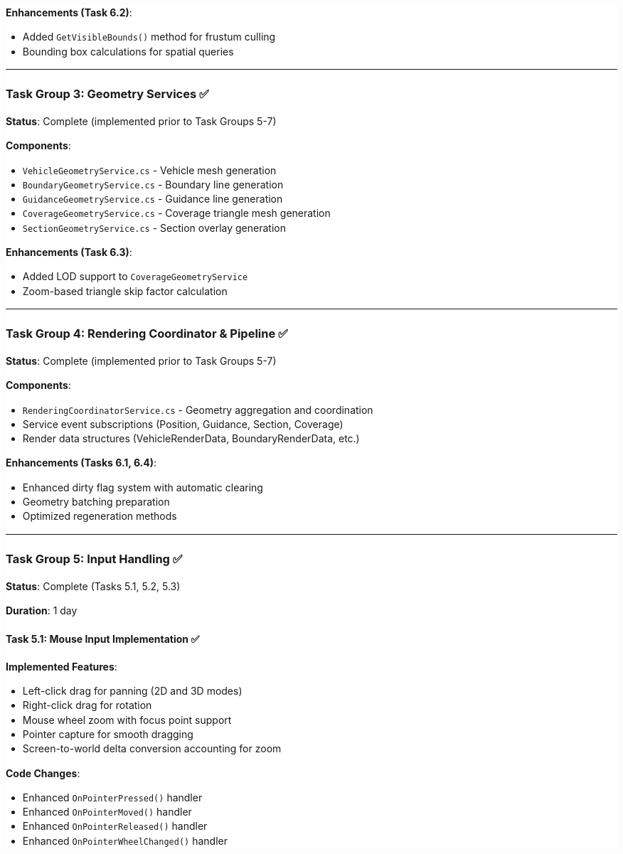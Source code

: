**Enhancements (Task 6.2)**:
- Added `GetVisibleBounds()` method for frustum culling
- Bounding box calculations for spatial queries

---

### Task Group 3: Geometry Services ✅

**Status**: Complete (implemented prior to Task Groups 5-7)

**Components**:
- `VehicleGeometryService.cs` - Vehicle mesh generation
- `BoundaryGeometryService.cs` - Boundary line generation
- `GuidanceGeometryService.cs` - Guidance line generation
- `CoverageGeometryService.cs` - Coverage triangle mesh generation
- `SectionGeometryService.cs` - Section overlay generation

**Enhancements (Task 6.3)**:
- Added LOD support to `CoverageGeometryService`
- Zoom-based triangle skip factor calculation

---

### Task Group 4: Rendering Coordinator & Pipeline ✅

**Status**: Complete (implemented prior to Task Groups 5-7)

**Components**:
- `RenderingCoordinatorService.cs` - Geometry aggregation and coordination
- Service event subscriptions (Position, Guidance, Section, Coverage)
- Render data structures (VehicleRenderData, BoundaryRenderData, etc.)

**Enhancements (Tasks 6.1, 6.4)**:
- Enhanced dirty flag system with automatic clearing
- Geometry batching preparation
- Optimized regeneration methods

---

### Task Group 5: Input Handling ✅

**Status**: Complete (Tasks 5.1, 5.2, 5.3)

**Duration**: 1 day

#### Task 5.1: Mouse Input Implementation ✅

**Implemented Features**:
- Left-click drag for panning (2D and 3D modes)
- Right-click drag for rotation
- Mouse wheel zoom with focus point support
- Pointer capture for smooth dragging
- Screen-to-world delta conversion accounting for zoom

**Code Changes**:
- Enhanced `OnPointerPressed()` handler
- Enhanced `OnPointerMoved()` handler
- Enhanced `OnPointerReleased()` handler
- Enhanced `OnPointerWheelChanged()` handler
